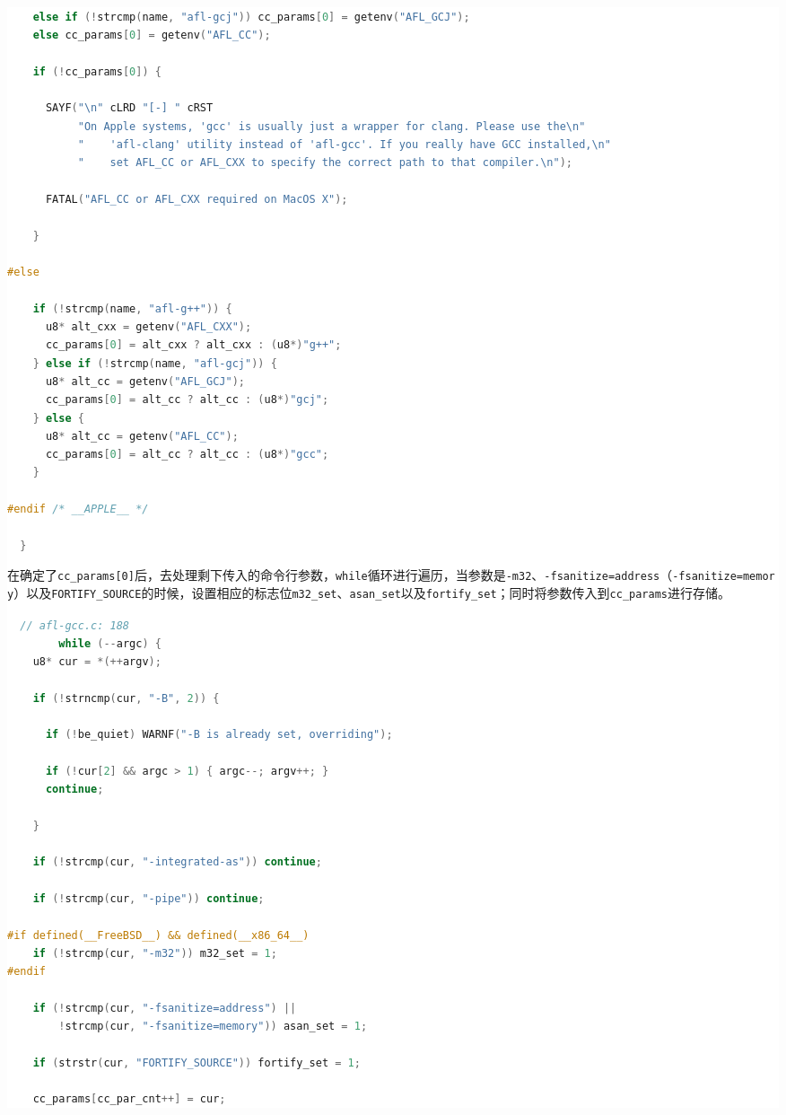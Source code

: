 ```c
    else if (!strcmp(name, "afl-gcj")) cc_params[0] = getenv("AFL_GCJ");
    else cc_params[0] = getenv("AFL_CC");

    if (!cc_params[0]) {

      SAYF("\n" cLRD "[-] " cRST
           "On Apple systems, 'gcc' is usually just a wrapper for clang. Please use the\n"
           "    'afl-clang' utility instead of 'afl-gcc'. If you really have GCC installed,\n"
           "    set AFL_CC or AFL_CXX to specify the correct path to that compiler.\n");

      FATAL("AFL_CC or AFL_CXX required on MacOS X");

    }

#else

    if (!strcmp(name, "afl-g++")) {
      u8* alt_cxx = getenv("AFL_CXX");
      cc_params[0] = alt_cxx ? alt_cxx : (u8*)"g++";
    } else if (!strcmp(name, "afl-gcj")) {
      u8* alt_cc = getenv("AFL_GCJ");
      cc_params[0] = alt_cc ? alt_cc : (u8*)"gcj";
    } else {
      u8* alt_cc = getenv("AFL_CC");
      cc_params[0] = alt_cc ? alt_cc : (u8*)"gcc";
    }

#endif /* __APPLE__ */

  }
```

在确定了`cc_params[0]`后，去处理剩下传入的命令行参数，`while`循环进行遍历，当参数是`-m32`、`-fsanitize=address`（`-fsanitize=memory`）以及`FORTIFY_SOURCE`的时候，设置相应的标志位`m32_set`、`asan_set`以及`fortify_set`；同时将参数传入到`cc_params`进行存储。

```c
  // afl-gcc.c: 188
        while (--argc) {
    u8* cur = *(++argv);

    if (!strncmp(cur, "-B", 2)) {

      if (!be_quiet) WARNF("-B is already set, overriding");

      if (!cur[2] && argc > 1) { argc--; argv++; }
      continue;

    }

    if (!strcmp(cur, "-integrated-as")) continue;

    if (!strcmp(cur, "-pipe")) continue;

#if defined(__FreeBSD__) && defined(__x86_64__)
    if (!strcmp(cur, "-m32")) m32_set = 1;
#endif

    if (!strcmp(cur, "-fsanitize=address") ||
        !strcmp(cur, "-fsanitize=memory")) asan_set = 1;

    if (strstr(cur, "FORTIFY_SOURCE")) fortify_set = 1;

    cc_params[cc_par_cnt++] = cur;

```